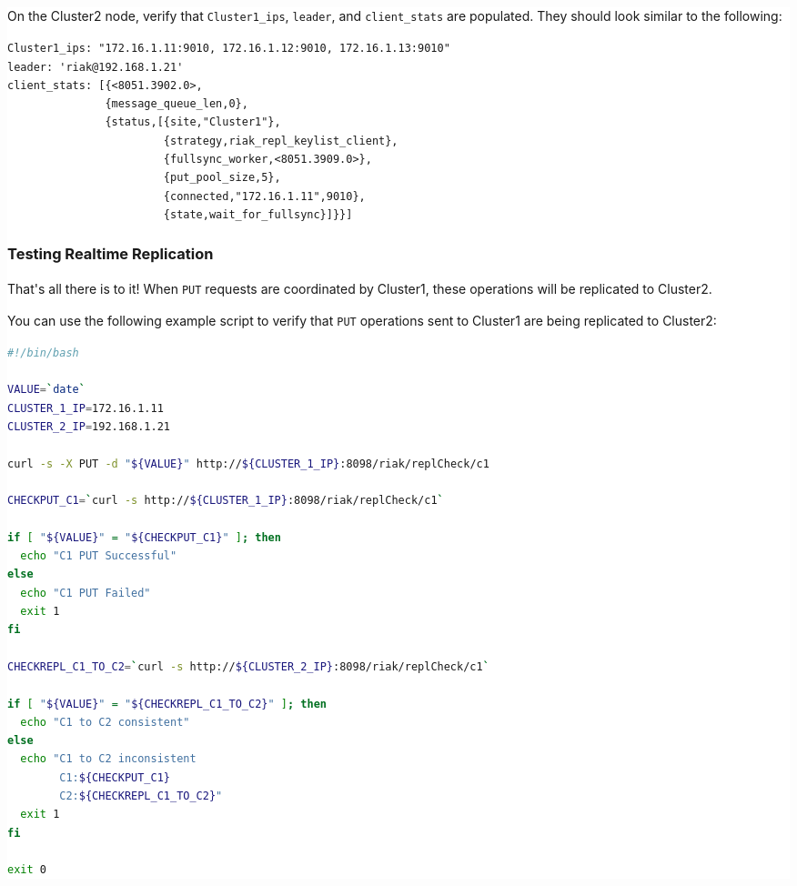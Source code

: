 On the Cluster2 node, verify that `Cluster1_ips`, `leader`, and
`client_stats` are populated. They should look similar to the following:

```
Cluster1_ips: "172.16.1.11:9010, 172.16.1.12:9010, 172.16.1.13:9010"
leader: 'riak@192.168.1.21'
client_stats: [{<8051.3902.0>,
               {message_queue_len,0},
               {status,[{site,"Cluster1"},
                        {strategy,riak_repl_keylist_client},
                        {fullsync_worker,<8051.3909.0>},
                        {put_pool_size,5},
                        {connected,"172.16.1.11",9010},
                        {state,wait_for_fullsync}]}}]
```

### Testing Realtime Replication

That's all there is to it! When `PUT` requests are coordinated by
Cluster1, these operations will be replicated to Cluster2.

You can use the following example script to verify that `PUT` operations
sent to Cluster1 are being replicated to Cluster2:

```bash
#!/bin/bash

VALUE=`date`
CLUSTER_1_IP=172.16.1.11
CLUSTER_2_IP=192.168.1.21
 
curl -s -X PUT -d "${VALUE}" http://${CLUSTER_1_IP}:8098/riak/replCheck/c1

CHECKPUT_C1=`curl -s http://${CLUSTER_1_IP}:8098/riak/replCheck/c1`

if [ "${VALUE}" = "${CHECKPUT_C1}" ]; then
  echo "C1 PUT Successful"
else
  echo "C1 PUT Failed"
  exit 1
fi

CHECKREPL_C1_TO_C2=`curl -s http://${CLUSTER_2_IP}:8098/riak/replCheck/c1`

if [ "${VALUE}" = "${CHECKREPL_C1_TO_C2}" ]; then
  echo "C1 to C2 consistent"
else
  echo "C1 to C2 inconsistent
        C1:${CHECKPUT_C1}
        C2:${CHECKREPL_C1_TO_C2}"
  exit 1
fi

exit 0
```
